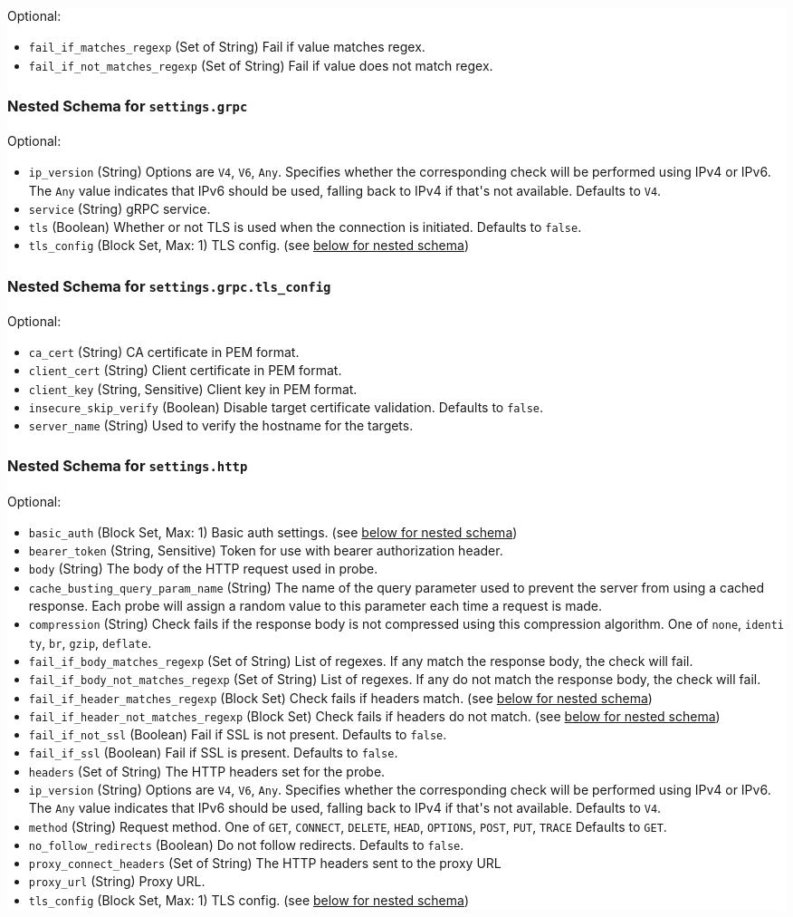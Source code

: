 Optional:

- `fail_if_matches_regexp` (Set of String) Fail if value matches regex.
- `fail_if_not_matches_regexp` (Set of String) Fail if value does not match regex.



<a id="nestedblock--settings--grpc"></a>
### Nested Schema for `settings.grpc`

Optional:

- `ip_version` (String) Options are `V4`, `V6`, `Any`. Specifies whether the corresponding check will be performed using IPv4 or IPv6. The `Any` value indicates that IPv6 should be used, falling back to IPv4 if that's not available. Defaults to `V4`.
- `service` (String) gRPC service.
- `tls` (Boolean) Whether or not TLS is used when the connection is initiated. Defaults to `false`.
- `tls_config` (Block Set, Max: 1) TLS config. (see [below for nested schema](#nestedblock--settings--grpc--tls_config))

<a id="nestedblock--settings--grpc--tls_config"></a>
### Nested Schema for `settings.grpc.tls_config`

Optional:

- `ca_cert` (String) CA certificate in PEM format.
- `client_cert` (String) Client certificate in PEM format.
- `client_key` (String, Sensitive) Client key in PEM format.
- `insecure_skip_verify` (Boolean) Disable target certificate validation. Defaults to `false`.
- `server_name` (String) Used to verify the hostname for the targets.



<a id="nestedblock--settings--http"></a>
### Nested Schema for `settings.http`

Optional:

- `basic_auth` (Block Set, Max: 1) Basic auth settings. (see [below for nested schema](#nestedblock--settings--http--basic_auth))
- `bearer_token` (String, Sensitive) Token for use with bearer authorization header.
- `body` (String) The body of the HTTP request used in probe.
- `cache_busting_query_param_name` (String) The name of the query parameter used to prevent the server from using a cached response. Each probe will assign a random value to this parameter each time a request is made.
- `compression` (String) Check fails if the response body is not compressed using this compression algorithm. One of `none`, `identity`, `br`, `gzip`, `deflate`.
- `fail_if_body_matches_regexp` (Set of String) List of regexes. If any match the response body, the check will fail.
- `fail_if_body_not_matches_regexp` (Set of String) List of regexes. If any do not match the response body, the check will fail.
- `fail_if_header_matches_regexp` (Block Set) Check fails if headers match. (see [below for nested schema](#nestedblock--settings--http--fail_if_header_matches_regexp))
- `fail_if_header_not_matches_regexp` (Block Set) Check fails if headers do not match. (see [below for nested schema](#nestedblock--settings--http--fail_if_header_not_matches_regexp))
- `fail_if_not_ssl` (Boolean) Fail if SSL is not present. Defaults to `false`.
- `fail_if_ssl` (Boolean) Fail if SSL is present. Defaults to `false`.
- `headers` (Set of String) The HTTP headers set for the probe.
- `ip_version` (String) Options are `V4`, `V6`, `Any`. Specifies whether the corresponding check will be performed using IPv4 or IPv6. The `Any` value indicates that IPv6 should be used, falling back to IPv4 if that's not available. Defaults to `V4`.
- `method` (String) Request method. One of `GET`, `CONNECT`, `DELETE`, `HEAD`, `OPTIONS`, `POST`, `PUT`, `TRACE` Defaults to `GET`.
- `no_follow_redirects` (Boolean) Do not follow redirects. Defaults to `false`.
- `proxy_connect_headers` (Set of String) The HTTP headers sent to the proxy URL
- `proxy_url` (String) Proxy URL.
- `tls_config` (Block Set, Max: 1) TLS config. (see [below for nested schema](#nestedblock--settings--http--tls_config))